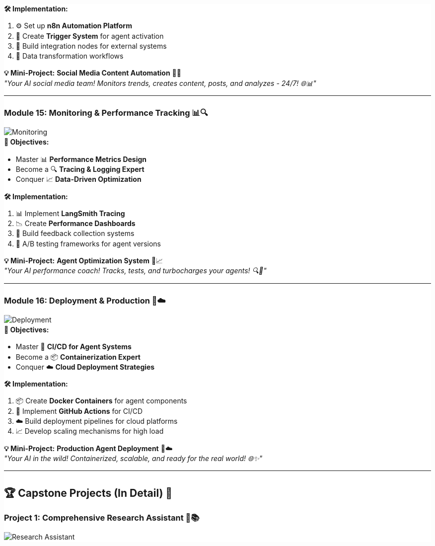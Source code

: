 **🛠️ Implementation:**  
1. ⚙️ Set up **n8n Automation Platform**  
2. 🔔 Create **Trigger System** for agent activation  
3. 🔌 Build integration nodes for external systems  
4. 🔄 Data transformation workflows  

**💡 Mini-Project:** **Social Media Content Automation** 📱✨  
_"Your AI social media team! Monitors trends, creates content, posts, and analyzes - 24/7! 🌐📊"_

---

### **Module 15: Monitoring & Performance Tracking** 📊🔍
![Monitoring](https://media.giphy.com/media/3o7btNa0RUYa5E7iiQ/giphy.gif)  
**🎯 Objectives:**  
- Master 📊 **Performance Metrics Design**  
- Become a 🔍 **Tracing & Logging Expert**  
- Conquer 📈 **Data-Driven Optimization**  

**🛠️ Implementation:**  
1. 📊 Implement **LangSmith Tracing**  
2. 📉 Create **Performance Dashboards**  
3. 📝 Build feedback collection systems  
4. 🧪 A/B testing frameworks for agent versions  

**💡 Mini-Project:** **Agent Optimization System** 🚀📈  
_"Your AI performance coach! Tracks, tests, and turbocharges your agents! 🔍🔧"_

---

### **Module 16: Deployment & Production** 🚢☁️
![Deployment](https://media.giphy.com/media/3oKIPweZSPwAiuVqJG/giphy.gif)  
**🎯 Objectives:**  
- Master 🔄 **CI/CD for Agent Systems**  
- Become a 📦 **Containerization Expert**  
- Conquer ☁️ **Cloud Deployment Strategies**  

**🛠️ Implementation:**  
1. 📦 Create **Docker Containers** for agent components  
2. 🔄 Implement **GitHub Actions** for CI/CD  
3. ☁️ Build deployment pipelines for cloud platforms  
4. 📈 Develop scaling mechanisms for high load  

**💡 Mini-Project:** **Production Agent Deployment** 🚀☁️  
_"Your AI in the wild! Containerized, scalable, and ready for the real world! 🌐✨"_

---

## 🏆 **Capstone Projects** (In Detail) 🏰

### **Project 1: Comprehensive Research Assistant** 🔬📚
![Research Assistant](https://media.giphy.com/media/3o7btZ1Gm7ZL25pLMs/giphy.gif)  
